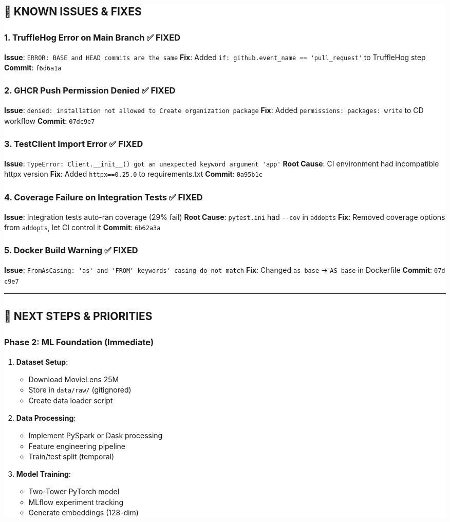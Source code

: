
## 🐛 KNOWN ISSUES & FIXES

### 1. TruffleHog Error on Main Branch ✅ FIXED
**Issue**: `ERROR: BASE and HEAD commits are the same`
**Fix**: Added `if: github.event_name == 'pull_request'` to TruffleHog step
**Commit**: `f6d6a1a`

### 2. GHCR Push Permission Denied ✅ FIXED
**Issue**: `denied: installation not allowed to Create organization package`
**Fix**: Added `permissions: packages: write` to CD workflow
**Commit**: `07dc9e7`

### 3. TestClient Import Error ✅ FIXED
**Issue**: `TypeError: Client.__init__() got an unexpected keyword argument 'app'`
**Root Cause**: CI environment had incompatible httpx version
**Fix**: Added `httpx==0.25.0` to requirements.txt
**Commit**: `0a95b1c`

### 4. Coverage Failure on Integration Tests ✅ FIXED
**Issue**: Integration tests auto-ran coverage (29% fail)
**Root Cause**: `pytest.ini` had `--cov` in `addopts`
**Fix**: Removed coverage options from `addopts`, let CI control it
**Commit**: `6b62a3a`

### 5. Docker Build Warning ✅ FIXED
**Issue**: `FromAsCasing: 'as' and 'FROM' keywords' casing do not match`
**Fix**: Changed `as base` → `AS base` in Dockerfile
**Commit**: `07dc9e7`

---

## 🎯 NEXT STEPS & PRIORITIES

### Phase 2: ML Foundation (Immediate)
1. **Dataset Setup**:
   - Download MovieLens 25M
   - Store in `data/raw/` (gitignored)
   - Create data loader script

2. **Data Processing**:
   - Implement PySpark or Dask processing
   - Feature engineering pipeline
   - Train/test split (temporal)

3. **Model Training**:
   - Two-Tower PyTorch model
   - MLflow experiment tracking
   - Generate embeddings (128-dim)

